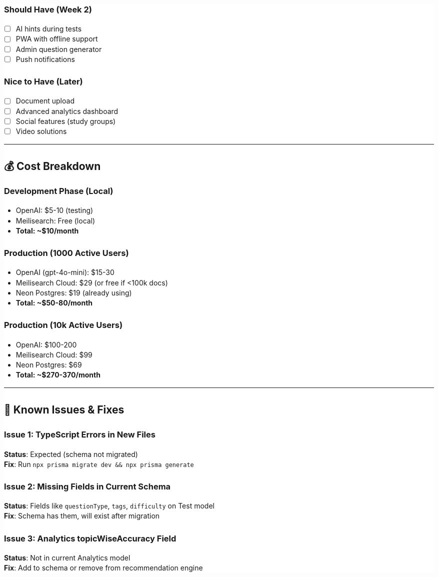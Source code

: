 ### Should Have (Week 2)
- [ ] AI hints during tests
- [ ] PWA with offline support
- [ ] Admin question generator
- [ ] Push notifications

### Nice to Have (Later)
- [ ] Document upload
- [ ] Advanced analytics dashboard
- [ ] Social features (study groups)
- [ ] Video solutions

---

## 💰 Cost Breakdown

### Development Phase (Local)
- OpenAI: $5-10 (testing)
- Meilisearch: Free (local)
- **Total: ~$10/month**

### Production (1000 Active Users)
- OpenAI (gpt-4o-mini): $15-30
- Meilisearch Cloud: $29 (or free if <100k docs)
- Neon Postgres: $19 (already using)
- **Total: ~$50-80/month**

### Production (10k Active Users)
- OpenAI: $100-200
- Meilisearch Cloud: $99
- Neon Postgres: $69
- **Total: ~$270-370/month**

---

## 🐛 Known Issues & Fixes

### Issue 1: TypeScript Errors in New Files
**Status**: Expected (schema not migrated)  
**Fix**: Run `npx prisma migrate dev && npx prisma generate`

### Issue 2: Missing Fields in Current Schema
**Status**: Fields like `questionType`, `tags`, `difficulty` on Test model  
**Fix**: Schema has them, will exist after migration

### Issue 3: Analytics topicWiseAccuracy Field
**Status**: Not in current Analytics model  
**Fix**: Add to schema or remove from recommendation engine
